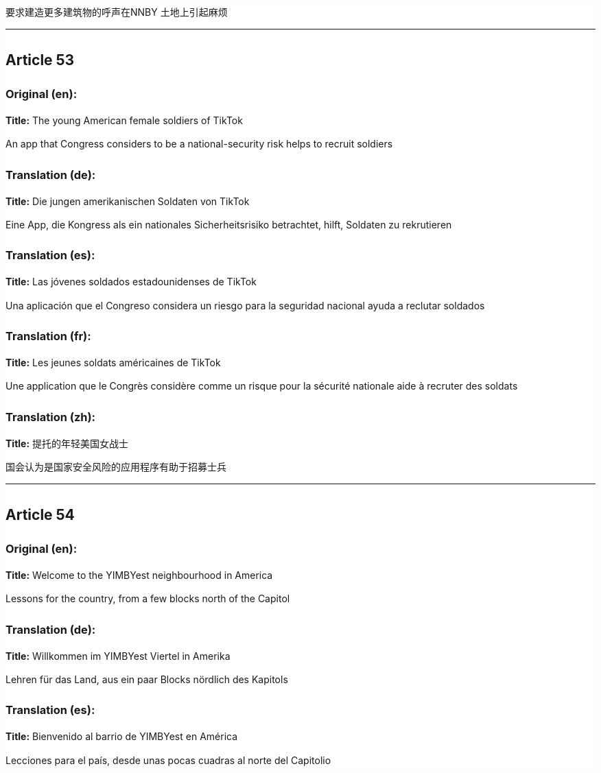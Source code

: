 要求建造更多建筑物的呼声在NNBY 土地上引起麻烦

---

## Article 53
### Original (en):
**Title:** The young American female soldiers of TikTok

An app that Congress considers to be a national-security risk helps to recruit soldiers

### Translation (de):
**Title:** Die jungen amerikanischen Soldaten von TikTok

Eine App, die Kongress als ein nationales Sicherheitsrisiko betrachtet, hilft, Soldaten zu rekrutieren

### Translation (es):
**Title:** Las jóvenes soldados estadounidenses de TikTok

Una aplicación que el Congreso considera un riesgo para la seguridad nacional ayuda a reclutar soldados

### Translation (fr):
**Title:** Les jeunes soldats américaines de TikTok

Une application que le Congrès considère comme un risque pour la sécurité nationale aide à recruter des soldats

### Translation (zh):
**Title:** 提托的年轻美国女战士

国会认为是国家安全风险的应用程序有助于招募士兵

---

## Article 54
### Original (en):
**Title:** Welcome to the YIMBYest neighbourhood in America

Lessons for the country, from a few blocks north of the Capitol

### Translation (de):
**Title:** Willkommen im YIMBYest Viertel in Amerika

Lehren für das Land, aus ein paar Blocks nördlich des Kapitols

### Translation (es):
**Title:** Bienvenido al barrio de YIMBYest en América

Lecciones para el país, desde unas pocas cuadras al norte del Capitolio
